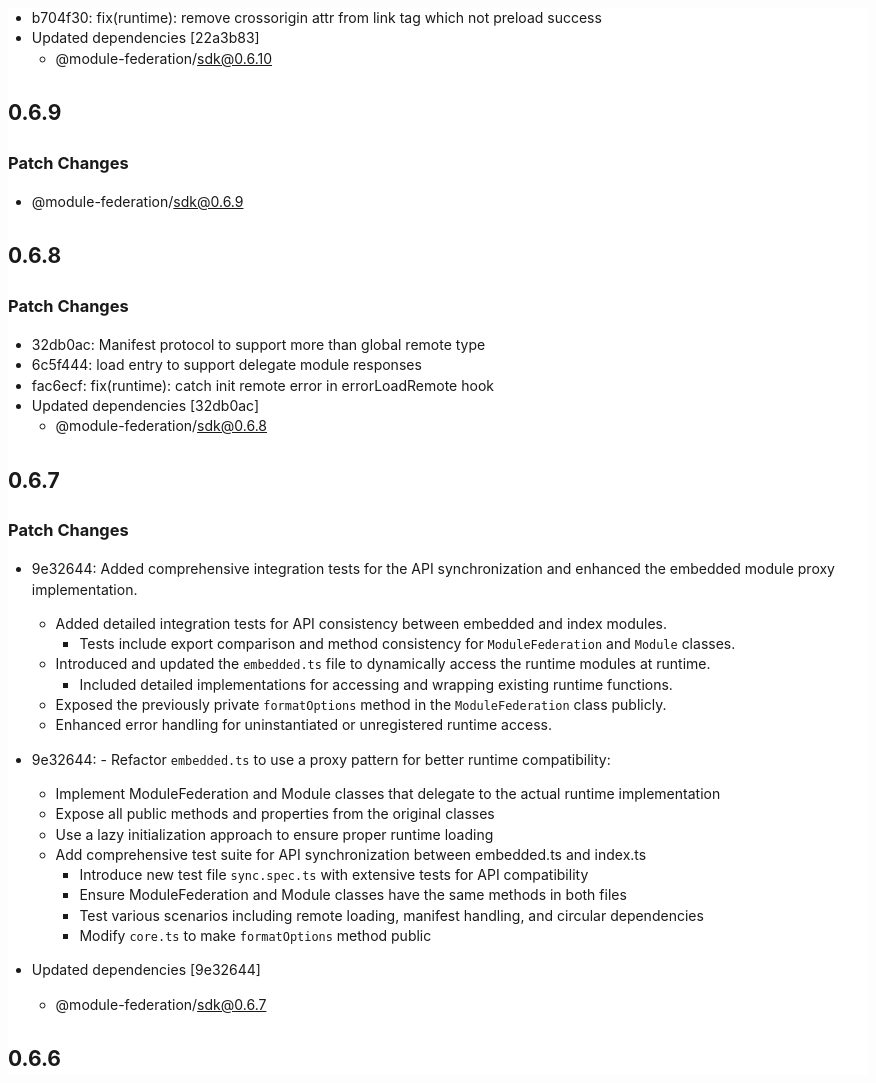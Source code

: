 - b704f30: fix(runtime): remove crossorigin attr from link tag which not preload success
- Updated dependencies [22a3b83]
  - @module-federation/sdk@0.6.10

## 0.6.9

### Patch Changes

- @module-federation/sdk@0.6.9

## 0.6.8

### Patch Changes

- 32db0ac: Manifest protocol to support more than global remote type
- 6c5f444: load entry to support delegate module responses
- fac6ecf: fix(runtime): catch init remote error in errorLoadRemote hook
- Updated dependencies [32db0ac]
  - @module-federation/sdk@0.6.8

## 0.6.7

### Patch Changes

- 9e32644: Added comprehensive integration tests for the API synchronization and enhanced the embedded module proxy implementation.

  - Added detailed integration tests for API consistency between embedded and index modules.
    - Tests include export comparison and method consistency for `ModuleFederation` and `Module` classes.
  - Introduced and updated the `embedded.ts` file to dynamically access the runtime modules at runtime.
    - Included detailed implementations for accessing and wrapping existing runtime functions.
  - Exposed the previously private `formatOptions` method in the `ModuleFederation` class publicly.
  - Enhanced error handling for uninstantiated or unregistered runtime access.

- 9e32644: - Refactor `embedded.ts` to use a proxy pattern for better runtime compatibility:
  - Implement ModuleFederation and Module classes that delegate to the actual runtime implementation
  - Expose all public methods and properties from the original classes
  - Use a lazy initialization approach to ensure proper runtime loading
  - Add comprehensive test suite for API synchronization between embedded.ts and index.ts
    - Introduce new test file `sync.spec.ts` with extensive tests for API compatibility
    - Ensure ModuleFederation and Module classes have the same methods in both files
    - Test various scenarios including remote loading, manifest handling, and circular dependencies
    - Modify `core.ts` to make `formatOptions` method public
- Updated dependencies [9e32644]
  - @module-federation/sdk@0.6.7

## 0.6.6
